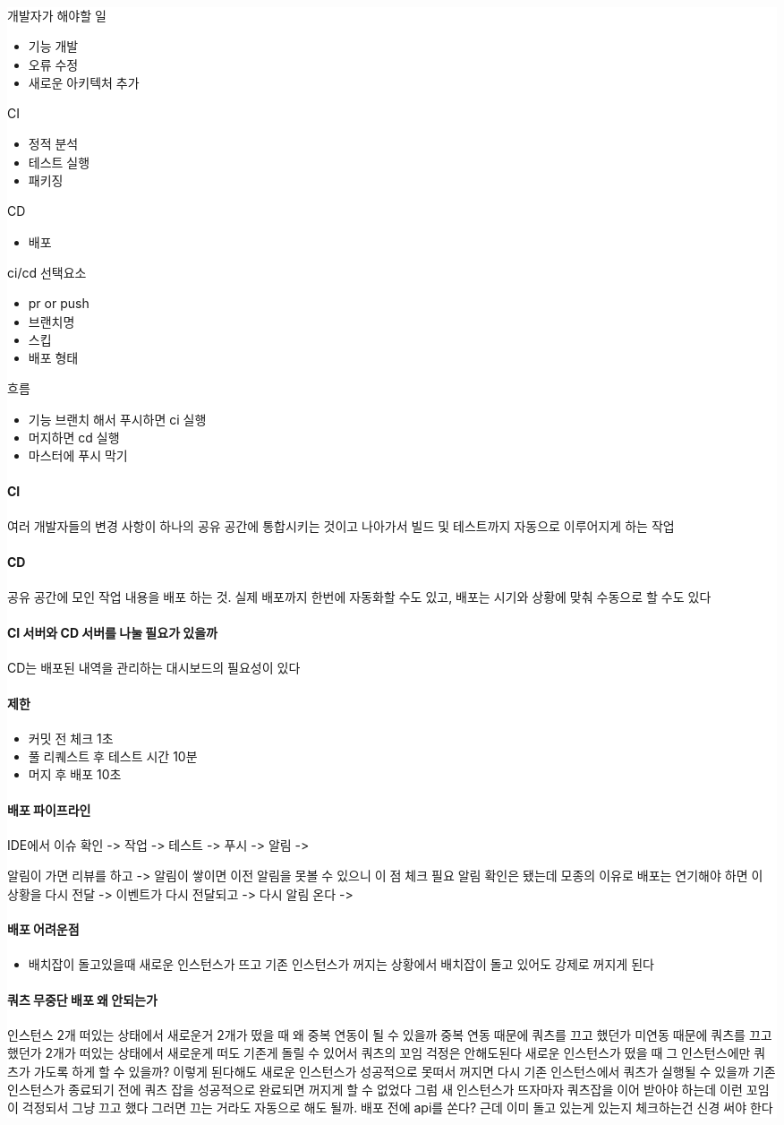개발자가 해야할 일
- 기능 개발
- 오류 수정
- 새로운 아키텍처 추가

CI
- 정적 분석
- 테스트 실행
- 패키징

CD
- 배포

ci/cd 선택요소
- pr or push
- 브랜치명
- 스킵
- 배포 형태

흐름
- 기능 브랜치 해서 푸시하면 ci 실행
- 머지하면 cd 실행
- 마스터에 푸시 막기

#### CI
여러 개발자들의 변경 사항이 하나의 공유 공간에 통합시키는 것이고 나아가서 빌드 및 테스트까지 자동으로 이루어지게 하는 작업

#### CD
공유 공간에 모인 작업 내용을 배포 하는 것. 실제 배포까지 한번에 자동화할 수도 있고, 배포는 시기와 상황에 맞춰 수동으로 할 수도 있다

#### CI 서버와 CD 서버를 나눌 필요가 있을까
CD는 배포된 내역을 관리하는 대시보드의 필요성이 있다

#### 제한
- 커밋 전 체크 1초
- 풀 리퀘스트 후 테스트 시간 10분
- 머지 후 배포 10초

#### 배포 파이프라인
IDE에서 이슈 확인 -> 작업 -> 테스트 -> 푸시 -> 알림 ->

알림이 가면 리뷰를 하고 -> 알림이 쌓이면 이전 알림을 못볼 수 있으니 이 점 체크 필요
알림 확인은 됐는데 모종의 이유로 배포는 연기해야 하면 이 상황을 다시 전달 -> 이벤트가 다시 전달되고 -> 다시 알림 온다 -> 

#### 배포 어려운점
- 배치잡이 돌고있을때 새로운 인스턴스가 뜨고 기존 인스턴스가 꺼지는 상황에서 배치잡이 돌고 있어도 강제로 꺼지게 된다

#### 쿼츠 무중단 배포 왜 안되는가
인스턴스 2개 떠있는 상태에서 새로운거 2개가 떴을 때 왜 중복 연동이 될 수 있을까
중복 연동 때문에 쿼츠를 끄고 했던가 미연동 때문에 쿼츠를 끄고 했던가
2개가 떠있는 상태에서 새로운게 떠도 기존게 돌릴 수 있어서 쿼츠의 꼬임 걱정은 안해도된다
새로운 인스턴스가 떴을 때 그 인스턴스에만 쿼츠가 가도록 하게 할 수 있을까? 이렇게 된다해도 새로운 인스턴스가 성공적으로 못떠서 꺼지면 다시 기존 인스턴스에서 쿼츠가 실행될 수 있을까
기존 인스턴스가 종료되기 전에 쿼츠 잡을 성공적으로 완료되면 꺼지게 할 수 없었다
그럼 새 인스턴스가 뜨자마자 쿼츠잡을 이어 받아야 하는데
이런 꼬임이 걱정되서 그냥 끄고 했다
그러면 끄는 거라도 자동으로 해도 될까. 배포 전에 api를 쏜다?
근데 이미 돌고 있는게 있는지 체크하는건 신경 써야 한다
